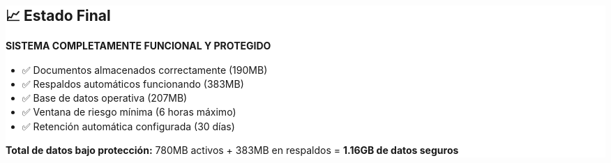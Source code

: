 ## 📈 **Estado Final**

**SISTEMA COMPLETAMENTE FUNCIONAL Y PROTEGIDO**
- ✅ Documentos almacenados correctamente (190MB)
- ✅ Respaldos automáticos funcionando (383MB)
- ✅ Base de datos operativa (207MB)
- ✅ Ventana de riesgo mínima (6 horas máximo)
- ✅ Retención automática configurada (30 días)

**Total de datos bajo protección:** 780MB activos + 383MB en respaldos = **1.16GB de datos seguros**